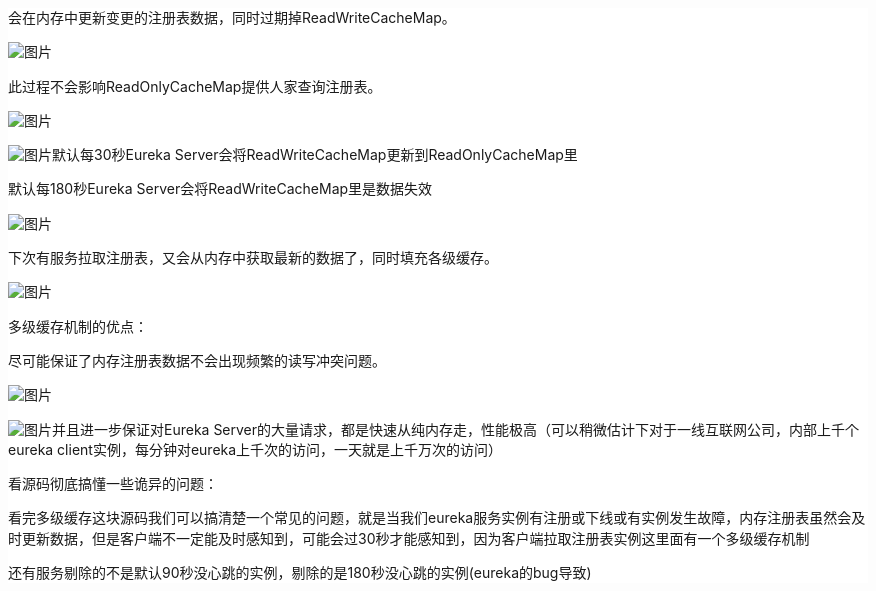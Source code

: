 会在内存中更新变更的注册表数据，同时过期掉ReadWriteCacheMap。

![图片](https://uploader.shimo.im/f/v4UvJXVwFxeM4gN0.png!thumbnail?fileGuid=j67dxChFwWAKJLqw)

此过程不会影响ReadOnlyCacheMap提供人家查询注册表。

![图片](https://uploader.shimo.im/f/bsRcs5ptDmKj7ti6.png!thumbnail?fileGuid=j67dxChFwWAKJLqw)

![图片](https://uploader.shimo.im/f/AWZPiW1XxcexwkCb.png!thumbnail?fileGuid=j67dxChFwWAKJLqw)默认每30秒Eureka Server会将ReadWriteCacheMap更新到ReadOnlyCacheMap里

默认每180秒Eureka Server会将ReadWriteCacheMap里是数据失效

![图片](https://uploader.shimo.im/f/4bKiH3jbIf3BEOzi.png!thumbnail?fileGuid=j67dxChFwWAKJLqw)

下次有服务拉取注册表，又会从内存中获取最新的数据了，同时填充各级缓存。

![图片](https://uploader.shimo.im/f/OP2IpMeYhSk44Dnn.png!thumbnail?fileGuid=j67dxChFwWAKJLqw)

多级缓存机制的优点：

尽可能保证了内存注册表数据不会出现频繁的读写冲突问题。

![图片](https://uploader.shimo.im/f/8a1KT4ReFxCHN8yI.png!thumbnail?fileGuid=j67dxChFwWAKJLqw)

![图片](https://uploader.shimo.im/f/bDBO5A78WO13Hizg.png!thumbnail?fileGuid=j67dxChFwWAKJLqw)并且进一步保证对Eureka Server的大量请求，都是快速从纯内存走，性能极高（可以稍微估计下对于一线互联网公司，内部上千个eureka client实例，每分钟对eureka上千次的访问，一天就是上千万次的访问）


看源码彻底搞懂一些诡异的问题：

看完多级缓存这块源码我们可以搞清楚一个常见的问题，就是当我们eureka服务实例有注册或下线或有实例发生故障，内存注册表虽然会及时更新数据，但是客户端不一定能及时感知到，可能会过30秒才能感知到，因为客户端拉取注册表实例这里面有一个多级缓存机制

还有服务剔除的不是默认90秒没心跳的实例，剔除的是180秒没心跳的实例(eureka的bug导致)

